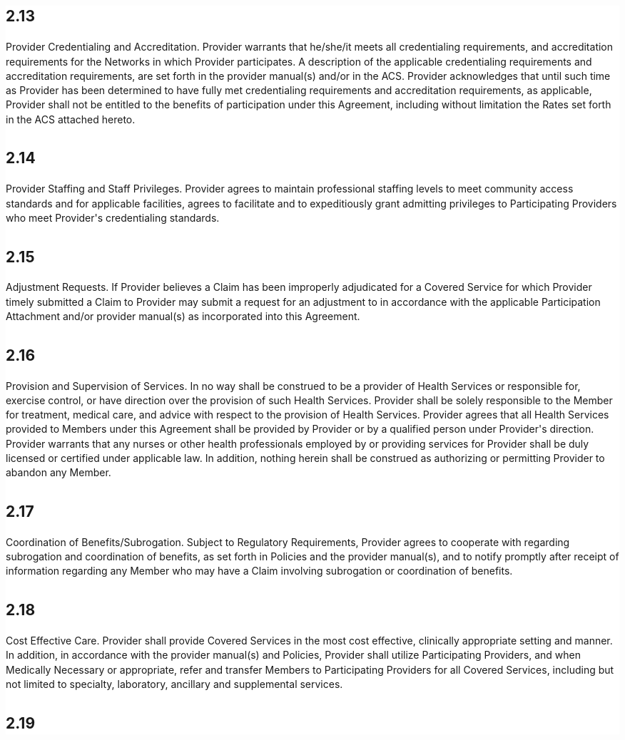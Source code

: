 ## 2.13
Provider Credentialing and Accreditation. Provider warrants that he/she/it meets all credentialing
requirements, and accreditation requirements for the Networks in which Provider participates. A description
of the applicable credentialing requirements and accreditation requirements, are set forth in the provider
manual(s) and/or in the ACS. Provider acknowledges that until such time as Provider has been determined
to have fully met credentialing requirements and accreditation requirements, as applicable,
Provider shall not be entitled to the benefits of participation under this Agreement, including without limitation
the Rates set forth in the ACS attached hereto.
## 2.14
Provider Staffing and Staff Privileges. Provider agrees to maintain professional staffing levels to meet
community access standards and for applicable facilities, agrees to facilitate and to expeditiously grant
admitting privileges to Participating Providers who meet Provider's credentialing standards.
## 2.15
Adjustment Requests. If Provider believes a Claim has been improperly adjudicated for a Covered Service
for which Provider timely submitted a Claim to Provider may submit a request for an adjustment
to in accordance with the applicable Participation Attachment and/or provider manual(s) as
incorporated into this Agreement.
## 2.16
Provision and Supervision of Services. In no way shall be construed to be a provider of Health
Services or responsible for, exercise control, or have direction over the provision of such Health Services.
Provider shall be solely responsible to the Member for treatment, medical care, and advice with respect to
the provision of Health Services. Provider agrees that all Health Services provided to Members under this
Agreement shall be provided by Provider or by a qualified person under Provider's direction. Provider
warrants that any nurses or other health professionals employed by or providing services for Provider shall
be duly licensed or certified under applicable law. In addition, nothing herein shall be construed as
authorizing or permitting Provider to abandon any Member.
## 2.17
Coordination of Benefits/Subrogation. Subject to Regulatory Requirements, Provider agrees to cooperate
with regarding subrogation and coordination of benefits, as set forth in Policies and the provider
manual(s), and to notify promptly after receipt of information regarding any Member who may
have a Claim involving subrogation or coordination of benefits.
## 2.18
Cost Effective Care. Provider shall provide Covered Services in the most cost effective, clinically appropriate
setting and manner. In addition, in accordance with the provider manual(s) and Policies, Provider shall
utilize Participating Providers, and when Medically Necessary or appropriate, refer and transfer Members to
Participating Providers for all Covered Services, including but not limited to specialty, laboratory, ancillary
and supplemental services.
## 2.19